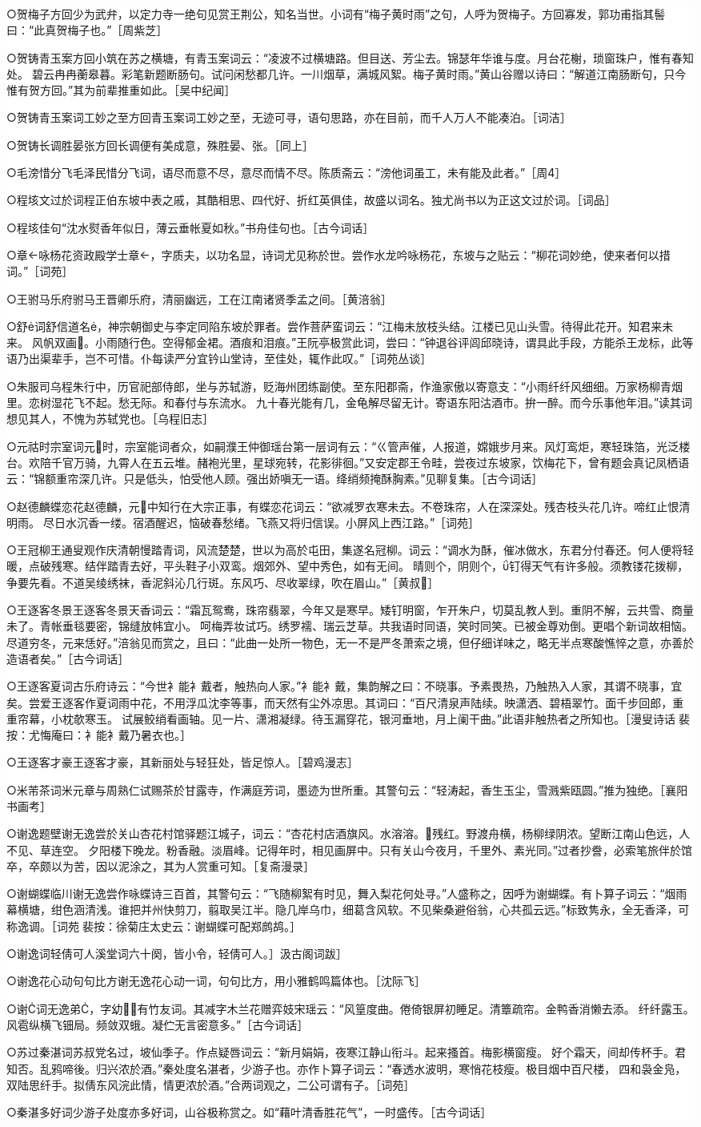 ○贺梅子方回少为武弁，以定力寺一绝句见赏王荆公，知名当世。小词有“梅子黄时雨”之句，人呼为贺梅子。方回寡发，郭功甫指其髻曰：“此真贺梅子也。”［周紫芝］  
  
○贺铸青玉案方回小筑在苏之横塘，有青玉案词云：“凌波不过横塘路。但目送、芳尘去。锦瑟年华谁与度。月台花榭，琐窗珠户，惟有春知处。 碧云冉冉蘅皋暮。彩笔新题断肠句。试问闲愁都几许。一川烟草，满城风絮。梅子黄时雨。”黄山谷赠以诗曰：“解道江南肠断句，只今惟有贺方回。”其为前辈推重如此。［吴中纪闻］  
  
○贺铸青玉案词工妙之至方回青玉案词工妙之至，无迹可寻，语句思路，亦在目前，而千人万人不能凑泊。［词洁］  
  
○贺铸长调胜晏张方回长调便有美成意，殊胜晏、张。［同上］  
  
○毛滂惜分飞毛泽民惜分飞词，语尽而意不尽，意尽而情不尽。陈质斋云：“滂他词虽工，未有能及此者。”［周］  
  
○程垓文过於词程正伯东坡中表之戚，其酷相思、四代好、折红英俱佳，故盛以词名。独尤尚书以为正这文过於词。［词品］  
  
○程垓佳句“沈水熨香年似日，薄云垂帐夏如秋。”书舟佳句也。［古今词话］  
  
○章咏杨花资政殿学士章，字质夫，以功名显，诗词尤见称於世。尝作水龙吟咏杨花，东坡与之贴云：“柳花词妙绝，使来者何以措词。”［词苑］  
  
○王驸马乐府驸马王晋卿乐府，清丽幽远，工在江南诸贤季孟之间。［黄涪翁］  
  
○舒词舒信道名，神宗朝御史与李定同陷东坡於罪者。尝作菩萨蛮词云：“江梅未放枝头结。江楼已见山头雪。待得此花开。知君来未来。 风帆双画。小雨随行色。空得郁金裙。酒痕和泪痕。”王阮亭极赏此词，尝曰：“钟退谷评闾邱晓诗，谓具此手段，方能杀王龙标，此等语乃出渠辈手，岂不可惜。仆每读严分宜钤山堂诗，至佳处，辄作此叹。”［词苑丛谈］  
  
○朱服司乌程朱行中，历官祀部侍郎，坐与苏轼游，贬海州团练副使。至东阳郡斋，作渔家傲以寄意支：“小雨纤纤风细细。万家杨柳青烟里。恋树湿花飞不起。愁无际。和春付与东流水。 九十春光能有几，金龟解尽留无计。寄语东阳沽酒市。拚一醉。而今乐事他年泪。”读其词想见其人，不愧为苏轼党也。［乌程旧志］  
  
○元祜时宗室词元时，宗室能词者众，如嗣濮王仲御瑶台第一层词有云：“ㄍ管声催，人报道，嫦娥步月来。风灯鸾炬，寒轻珠箔，光泛楼台。欢陪千官万骑，九霄人在五云堆。赭袍光里，星球宛转，花影徘徊。”又安定郡王令畦，尝夜过东坡家，饮梅花下，曾有题会真记凤栖语云：“锦额重帘深几许。只是低头，怕受他人顾。强出娇嗔无一语。绛绡频掩酥胸素。”见聊复集。［古今词话］  
  
○赵德麟蝶恋花赵德麟，元中知行在大宗正事，有蝶恋花词云：“欲减罗衣寒未去。不卷珠帘，人在深深处。残杏枝头花几许。啼红止恨清明雨。 尽日水沉香一缕。宿酒醒迟，恼破春愁绪。飞燕又将归信误。小屏风上西江路。”［词苑］  
  
○王冠柳王通叟观作庆清朝慢踏青词，风流楚楚，世以为高於屯田，集遂名冠柳。词云：“调水为酥，催冰做水，东君分付春还。何人便将轻暖，点破残寒。结伴踏青去好，平头鞋子小双鸾。烟郊外、望中秀色，如有无间。 晴则个，阴则个，钉得天气有许多般。须教镂花拨柳，争要先看。不道吴绫绣袜，香泥斜沁几行斑。东风巧、尽收翠绿，吹在眉山。”［黄叔］  
  
○王逐客冬景王逐客冬景天香词云：“霜瓦鸳鸯，珠帘翡翠，今年又是寒早。矮钉明窗，乍开朱户，切莫乱教人到。重阴不解，云共雪、商量未了。青帐垂毯要密，锦缝放帏宜小。 呵梅弄妆试巧。绣罗襦、瑞云芝草。共我语时同语，笑时同笑。已被金尊劝倒。更唱个新词故相恼。尽道穷冬，元来恁好。”涪翁见而赏之，且曰：“此曲一处所一物色，无一不是严冬萧索之境，但仔细详味之，略无半点寒酸憔悴之意，亦善於造语者矣。”［古今词话］  
  
○王逐客夏词古乐府诗云：“今世衤能衤戴者，触热向人家。”衤能衤戴，集韵解之曰：不晓事。予素畏热，乃触热入人家，其谓不晓事，宜矣。尝爱王逐客作夏词雨中花，不用浮瓜沈李等事，而天然有尘外凉思。其词曰：“百尺清泉声陆续。映潇洒、碧梧翠竹。面千步回郎，重重帘幕，小枕欹寒玉。 试展鲛绡看画轴。见一片、潇湘凝绿。待玉漏穿花，银河垂地，月上阑干曲。”此语非触热者之所知也。［漫叟诗话 裴按：尤悔庵曰：衤能衤戴乃暑衣也。］  
  
○王逐客才豪王逐客才豪，其新丽处与轻狂处，皆足惊人。［碧鸡漫志］  
  
○米芾茶词米元章与周熟仁试赐茶於甘露寺，作满庭芳词，墨迹为世所重。其警句云：“轻涛起，香生玉尘，雪溅紫瓯圆。”推为独绝。［襄阳书画考］  
  
○谢逸题壁谢无逸尝於关山杏花村馆驿题江城子，词云：“杏花村店酒旗风。水溶溶。残红。野渡舟横，杨柳绿阴浓。望断江南山色远，人不见、草连空。 夕阳楼下晚龙。粉香融。淡眉峰。记得年时，相见画屏中。只有关山今夜月，千里外、素光同。”过者抄誊，必索笔旅伴於馆卒，卒颇以为苦，因以泥涂之，其为人赏重可知。［复斋漫录］  
  
○谢蝴蝶临川谢无逸尝作咏蝶诗三百首，其警句云：“飞随柳絮有时见，舞入梨花何处寻。”人盛称之，因呼为谢蝴蝶。有卜算子词云：“烟雨幕横塘，绀色涵清浅。谁把并州快剪刀，翦取吴江半。隐几岸乌巾，细葛含风软。不见柴桑避俗翁，心共孤云远。”标致隽永，全无香泽，可称逸调。［词苑 裴按：徐菊庄太史云：谢蝴蝶可配郑鹧鸪。］  
  
○谢逸词轻倩可人溪堂词六十阕，皆小令，轻倩可人。］汲古阁词跋］  
  
○谢逸花心动句句比方谢无逸花心动一词，句句比方，用小雅鹤鸣篇体也。［沈际飞］  
  
○谢词无逸弟，字幼，有竹友词。其减字木兰花赠弈妓宋瑶云：“风篁度曲。倦倚银屏初睡足。清簟疏帘。金鸭香消懒去添。 纤纤露玉。风雹纵横飞钿局。频敛双蛾。凝伫无言密意多。”［古今词话］  
  
○苏过秦湛词苏叔党名过，坡仙季子。作点疑唇词云：“新月娟娟，夜寒江静山衔斗。起来搔首。梅影横窗瘦。 好个霜天，间却传杯手。君知否。乱鸦啼後。归兴浓於酒。”秦处度名湛者，少游子也。亦作卜算子词云：“春透水波明，寒悄花枝瘦。极目烟中百尺楼， 四和袅金凫，双陆思纤手。拟倩东风浣此情，情更浓於酒。”合两词观之，二公可谓有子。［词苑］  
  
○秦湛多好词少游子处度亦多好词，山谷极称赏之。如“藉叶清香胜花气”，一时盛传。［古今词话］  
  
